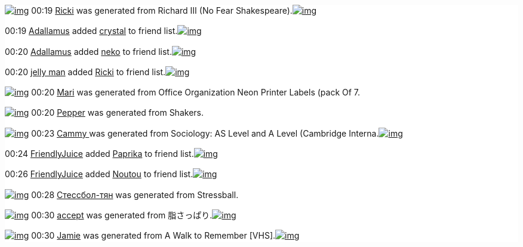 [![img](http://www.deviantsart.com/21ln87l.png)](http://www.barcodekanojo.com/kanojo/3132177/Ricki) 00:19 [Ricki](http://www.barcodekanojo.com/kanojo/3132177/Ricki) was generated from Richard III (No Fear Shakespeare).[![img](http://www.deviantsart.com/3lg3ofu.jpeg)](http://www.barcodekanojo.com/product_images/barcode/5907905/1411139914/50x50xRichard,P20III,P20,P28No,P20Fear,P20Shakespeare,P29.jpg,qw=88,ah=88.pagespeed.ic.J7oKJs7c9A.jpg) 

00:19 [Adallamus](http://www.barcodekanojo.com/user/487936/Adallamus) added [crystal](http://www.barcodekanojo.com/kanojo/2533887/crystal) to friend list.[![img](http://www.deviantsart.com/316arg1.png)](http://www.barcodekanojo.com/kanojo/2533887/crystal) 

00:20 [Adallamus](http://www.barcodekanojo.com/user/487936/Adallamus) added [neko](http://www.barcodekanojo.com/kanojo/2860770/neko) to friend list.[![img](http://www.deviantsart.com/1vhea2t.png)](http://www.barcodekanojo.com/kanojo/2860770/neko) 

00:20 [jelly man](http://www.barcodekanojo.com/user/487086/jelly%20man) added [Ricki](http://www.barcodekanojo.com/kanojo/3132177/Ricki) to friend list.[![img](http://www.deviantsart.com/21ln87l.png)](http://www.barcodekanojo.com/kanojo/3132177/Ricki) 

[![img](http://www.deviantsart.com/2hfac1l.png)](http://www.barcodekanojo.com/kanojo/3132178/Mari) 00:20 [Mari](http://www.barcodekanojo.com/kanojo/3132178/Mari) was generated from Office Organization Neon Printer Labels (pack Of 7.

[![img](http://www.deviantsart.com/308cj7f.png)](http://www.barcodekanojo.com/kanojo/3132179/Pepper) 00:20 [Pepper](http://www.barcodekanojo.com/kanojo/3132179/Pepper) was generated from Shakers.

[![img](http://www.deviantsart.com/22euaoe.png)](http://www.barcodekanojo.com/kanojo/3132180/Cammy%20) 00:23 [Cammy ](http://www.barcodekanojo.com/kanojo/3132180/Cammy%20) was generated from Sociology: AS Level and A Level (Cambridge Interna.[![img](http://www.deviantsart.com/2p06mvl.jpeg)](http://www.barcodekanojo.com/product_images/barcode/5907911/1411140140/50x50xSociology,P3A,P20AS,P20Level,P20and,P20A,P20Level,P20,P28Cambridge,P20Interna.jpg,qw=88,ah=88.pagespeed.ic.YBuHPr09G9.jpg) 

00:24 [FriendlyJuice](http://www.barcodekanojo.com/user/486774/FriendlyJuice) added [Paprika](http://www.barcodekanojo.com/kanojo/3098801/Paprika) to friend list.[![img](http://www.deviantsart.com/1tgrb9v.png)](http://www.barcodekanojo.com/kanojo/3098801/Paprika) 

00:26 [FriendlyJuice](http://www.barcodekanojo.com/user/486774/FriendlyJuice) added [Noutou](http://www.barcodekanojo.com/kanojo/2460956/Noutou) to friend list.[![img](http://www.deviantsart.com/3vbqf94.png)](http://www.barcodekanojo.com/kanojo/2460956/Noutou) 

[![img](http://www.deviantsart.com/24nh7ji.png)](http://www.barcodekanojo.com/kanojo/3132181/%D0%A1%D1%82%D0%B5%D1%81%D1%81%D0%B1%D0%BE%D0%BB-%D1%82%D1%8F%D0%BD) 00:28 [Стессбол-тян](http://www.barcodekanojo.com/kanojo/3132181/%D0%A1%D1%82%D0%B5%D1%81%D1%81%D0%B1%D0%BE%D0%BB-%D1%82%D1%8F%D0%BD) was generated from Stressball.

[![img](http://www.deviantsart.com/2nsc821.png)](http://www.barcodekanojo.com/kanojo/3132182/accept) 00:30 [accept](http://www.barcodekanojo.com/kanojo/3132182/accept) was generated from 脂さっぱり.[![img](http://www.deviantsart.com/2sj1hi8.jpeg)](http://www.barcodekanojo.com/product_images/barcode/5907915/1411140570/50x50x,PE8,P84,P82,PE3,P81,P95,PE3,P81,PA3,PE3,P81,PB1,PE3,P82,P8A.jpg,qw=88,ah=88.pagespeed.ic.uoAHunEfDe.jpg) 

[![img](http://www.deviantsart.com/1l7v36v.png)](http://www.barcodekanojo.com/kanojo/3132183/Jamie) 00:30 [Jamie](http://www.barcodekanojo.com/kanojo/3132183/Jamie) was generated from A Walk to Remember [VHS].[![img](http://www.deviantsart.com/1o0ntp0.jpeg)](http://www.barcodekanojo.com/product_images/barcode/5907916/1411140594/50x50xA,P20Walk,P20to,P20Remember,P20,P5BVHS,P5D.jpg,qw=88,ah=88.pagespeed.ic.CLnwFp8vdX.jpg) 
